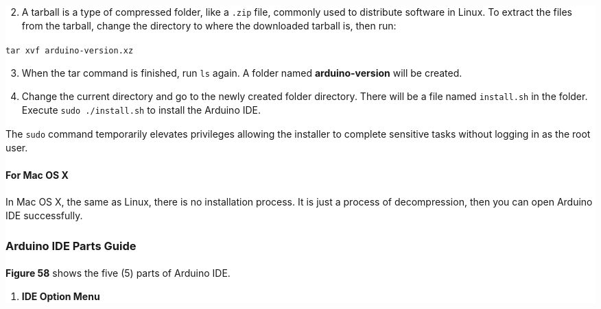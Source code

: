 <rk-img
  src="/assets/images/wisblock/rak4631-r/quickstart/ls-arduino.png"
  width="90%"
  caption="Check the download folder"
/>


2. A tarball is a type of compressed folder, like a `.zip` file, commonly used to distribute software in Linux. To extract the files from the tarball, change the directory to where the downloaded tarball is, then run:

`tar xvf arduino-version.xz`

<rk-img
  src="/assets/images/wisblock/rak4631-r/quickstart/tar-linux.png"
  width="90%"
  caption="Tarball extract command"
/>

3. When the tar command is finished, run `ls` again. A folder named  **arduino-version** will be created.

<rk-img
  src="/assets/images/wisblock/rak4631-r/quickstart/ls-tarball.png"
  width="90%"
  caption="Arduino install folder created"
/>

4. Change the current directory and go to the newly created folder directory. There will be a file named `install.sh` in the folder. Execute `sudo ./install.sh` to install the Arduino IDE.

<rk-img
  src="/assets/images/wisblock/rak4631-r/quickstart/sudo-install.png"
  width="90%"
  caption="Arduino install script running"
/>

The `sudo` command temporarily elevates privileges allowing the installer to complete sensitive tasks without logging in as the root user.

#### For Mac OS X

In Mac OS X, the same as Linux, there is no installation process. It is just a process of decompression, then you can open Arduino IDE successfully.


### Arduino IDE Parts Guide

**Figure 58** shows the five (5) parts of Arduino IDE.

<rk-img
  src="/assets/images/wisblock/rak4631-r/miscellaneous/7.arduino-ide.png"
  width="75%"
  caption="Arduino IDE"
/>

1. **IDE Option Menu**
